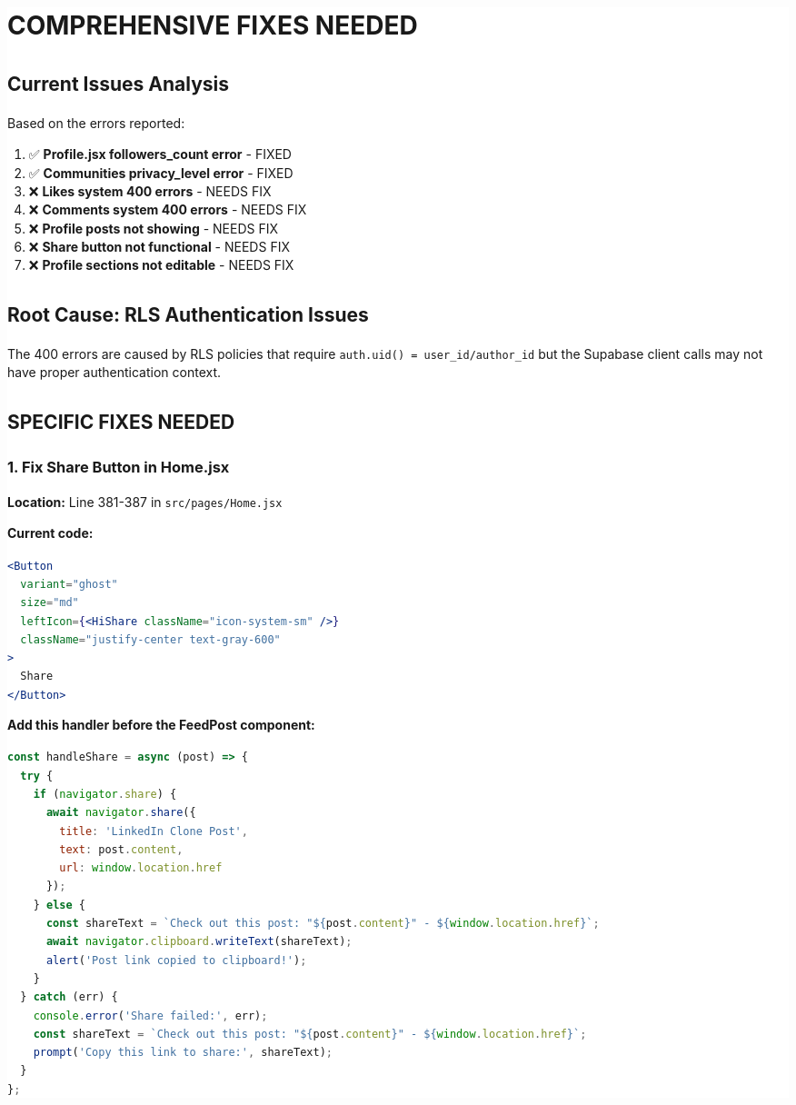 # COMPREHENSIVE FIXES NEEDED

## Current Issues Analysis

Based on the errors reported:

1. ✅ **Profile.jsx followers_count error** - FIXED
2. ✅ **Communities privacy_level error** - FIXED  
3. ❌ **Likes system 400 errors** - NEEDS FIX
4. ❌ **Comments system 400 errors** - NEEDS FIX
5. ❌ **Profile posts not showing** - NEEDS FIX
6. ❌ **Share button not functional** - NEEDS FIX
7. ❌ **Profile sections not editable** - NEEDS FIX

## Root Cause: RLS Authentication Issues

The 400 errors are caused by RLS policies that require `auth.uid() = user_id/author_id` but the Supabase client calls may not have proper authentication context.

## SPECIFIC FIXES NEEDED

### 1. Fix Share Button in Home.jsx

**Location:** Line 381-387 in `src/pages/Home.jsx`

**Current code:**
```jsx
<Button 
  variant="ghost"
  size="md"
  leftIcon={<HiShare className="icon-system-sm" />}
  className="justify-center text-gray-600"
>
  Share
</Button>
```

**Add this handler before the FeedPost component:**
```jsx
const handleShare = async (post) => {
  try {
    if (navigator.share) {
      await navigator.share({
        title: 'LinkedIn Clone Post',
        text: post.content,
        url: window.location.href
      });
    } else {
      const shareText = `Check out this post: "${post.content}" - ${window.location.href}`;
      await navigator.clipboard.writeText(shareText);
      alert('Post link copied to clipboard!');
    }
  } catch (err) {
    console.error('Share failed:', err);
    const shareText = `Check out this post: "${post.content}" - ${window.location.href}`;
    prompt('Copy this link to share:', shareText);
  }
};
```
